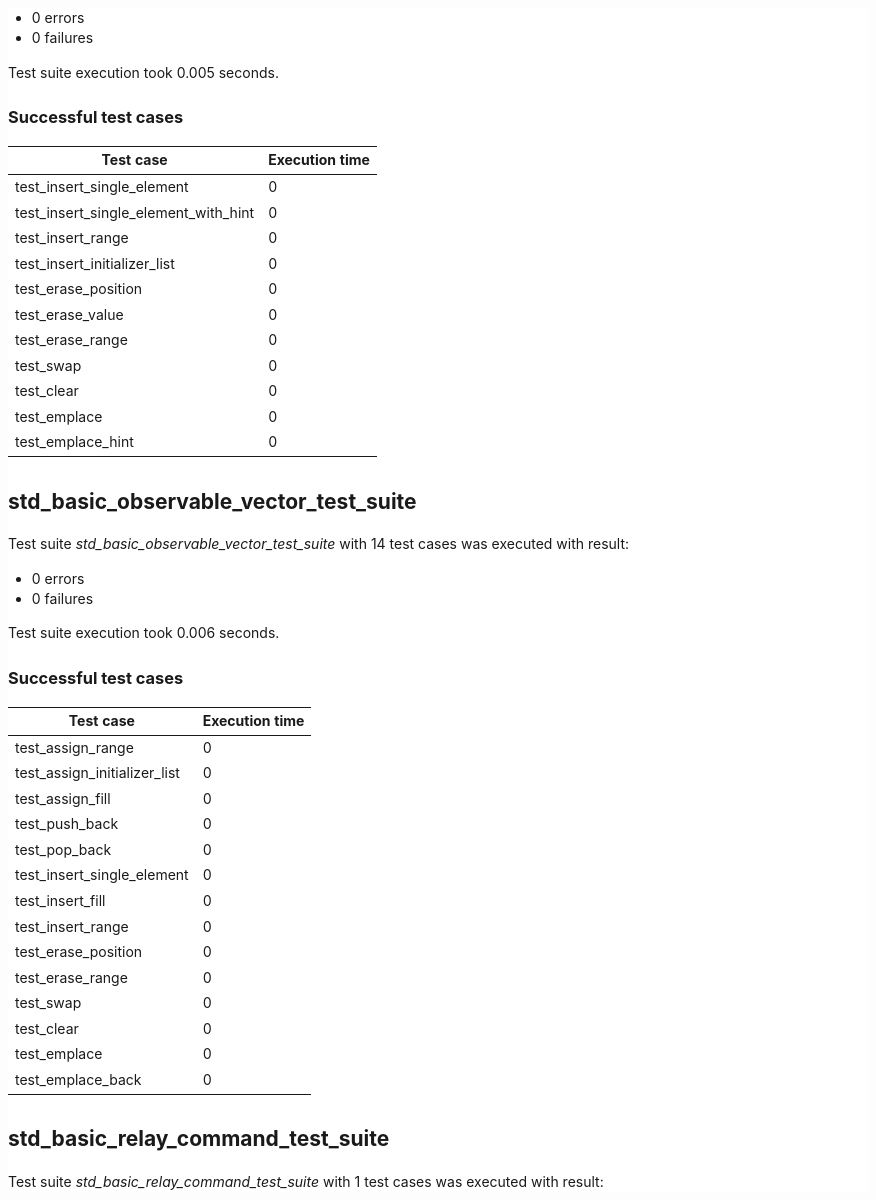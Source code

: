 * 0 errors
* 0 failures

Test suite execution took 0.005 seconds.

### Successful test cases

Test case|Execution time
-|-
test_insert_single_element | 0
test_insert_single_element_with_hint | 0
test_insert_range | 0
test_insert_initializer_list | 0
test_erase_position | 0
test_erase_value | 0
test_erase_range | 0
test_swap | 0
test_clear | 0
test_emplace | 0
test_emplace_hint | 0

## std_basic_observable_vector_test_suite

Test suite *std_basic_observable_vector_test_suite* with 14 test cases was executed with result:

* 0 errors
* 0 failures

Test suite execution took 0.006 seconds.

### Successful test cases

Test case|Execution time
-|-
test_assign_range | 0
test_assign_initializer_list | 0
test_assign_fill | 0
test_push_back | 0
test_pop_back | 0
test_insert_single_element | 0
test_insert_fill | 0
test_insert_range | 0
test_erase_position | 0
test_erase_range | 0
test_swap | 0
test_clear | 0
test_emplace | 0
test_emplace_back | 0

## std_basic_relay_command_test_suite

Test suite *std_basic_relay_command_test_suite* with 1 test cases was executed with result:
